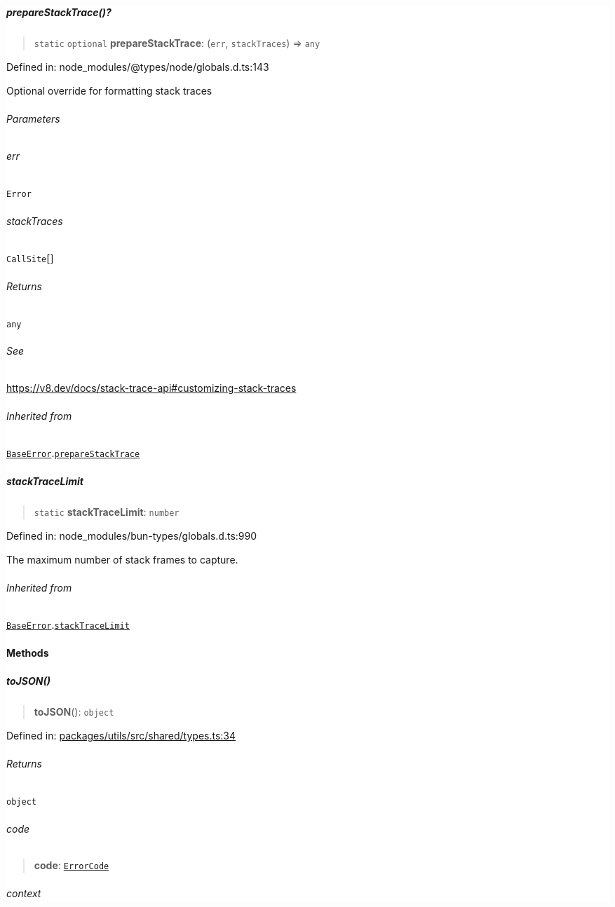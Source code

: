 ##### prepareStackTrace()?

> `static` `optional` **prepareStackTrace**: (`err`, `stackTraces`) => `any`

Defined in: node\_modules/@types/node/globals.d.ts:143

Optional override for formatting stack traces

###### Parameters

###### err

`Error`

###### stackTraces

`CallSite`[]

###### Returns

`any`

###### See

https://v8.dev/docs/stack-trace-api#customizing-stack-traces

###### Inherited from

[`BaseError`](#baseerror).[`prepareStackTrace`](#preparestacktrace-1)

##### stackTraceLimit

> `static` **stackTraceLimit**: `number`

Defined in: node\_modules/bun-types/globals.d.ts:990

The maximum number of stack frames to capture.

###### Inherited from

[`BaseError`](#baseerror).[`stackTraceLimit`](#stacktracelimit-1)

#### Methods

##### toJSON()

> **toJSON**(): `object`

Defined in: [packages/utils/src/shared/types.ts:34](https://github.com/happyvertical/sdk/blob/80a6c47fe85b9796ffdbac5379a03ea69133c54c/packages/utils/src/shared/types.ts#L34)

###### Returns

`object`

###### code

> **code**: [`ErrorCode`](#errorcode)

###### context
